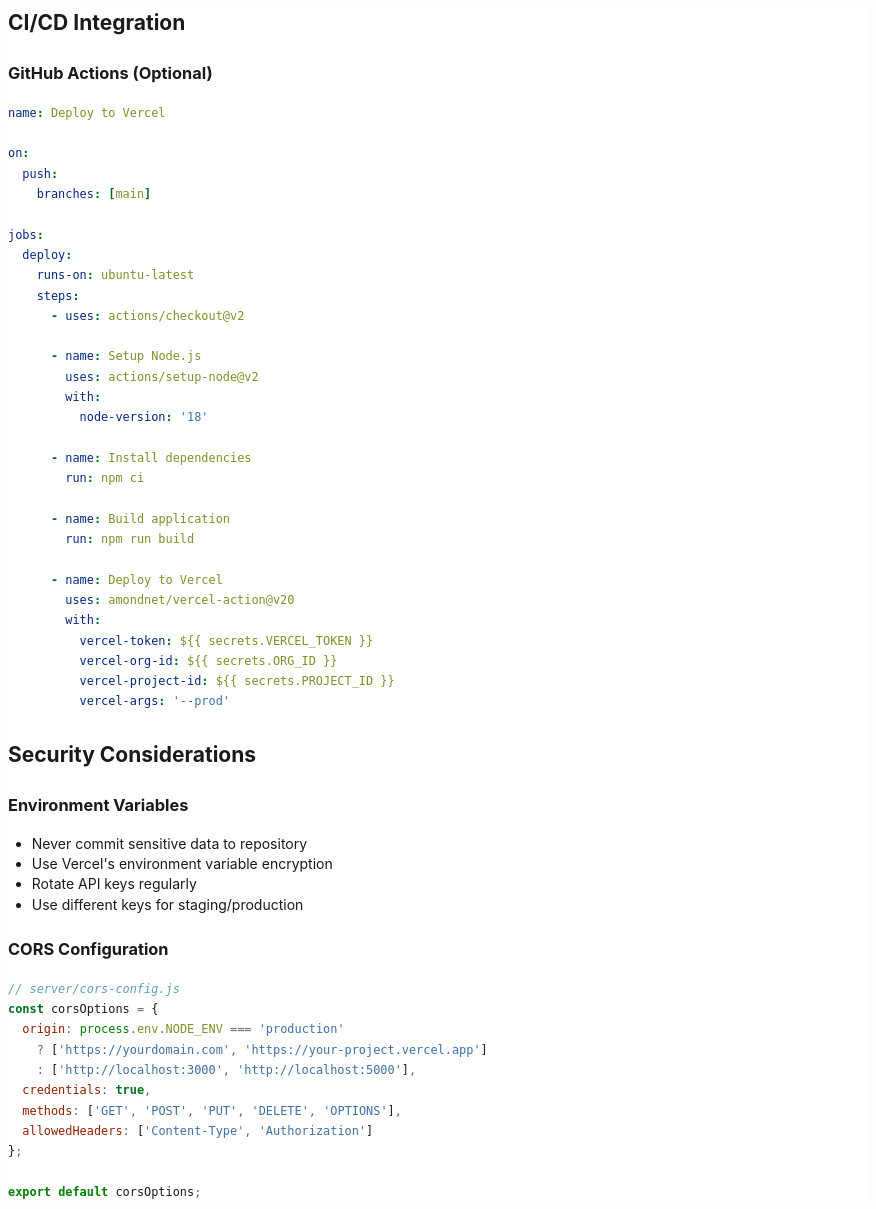 ## CI/CD Integration

### GitHub Actions (Optional)
```yaml
name: Deploy to Vercel

on:
  push:
    branches: [main]

jobs:
  deploy:
    runs-on: ubuntu-latest
    steps:
      - uses: actions/checkout@v2
      
      - name: Setup Node.js
        uses: actions/setup-node@v2
        with:
          node-version: '18'
          
      - name: Install dependencies
        run: npm ci
        
      - name: Build application
        run: npm run build
        
      - name: Deploy to Vercel
        uses: amondnet/vercel-action@v20
        with:
          vercel-token: ${{ secrets.VERCEL_TOKEN }}
          vercel-org-id: ${{ secrets.ORG_ID }}
          vercel-project-id: ${{ secrets.PROJECT_ID }}
          vercel-args: '--prod'
```

## Security Considerations

### Environment Variables
- Never commit sensitive data to repository
- Use Vercel's environment variable encryption
- Rotate API keys regularly
- Use different keys for staging/production

### CORS Configuration
```javascript
// server/cors-config.js
const corsOptions = {
  origin: process.env.NODE_ENV === 'production' 
    ? ['https://yourdomain.com', 'https://your-project.vercel.app']
    : ['http://localhost:3000', 'http://localhost:5000'],
  credentials: true,
  methods: ['GET', 'POST', 'PUT', 'DELETE', 'OPTIONS'],
  allowedHeaders: ['Content-Type', 'Authorization']
};

export default corsOptions;
```
